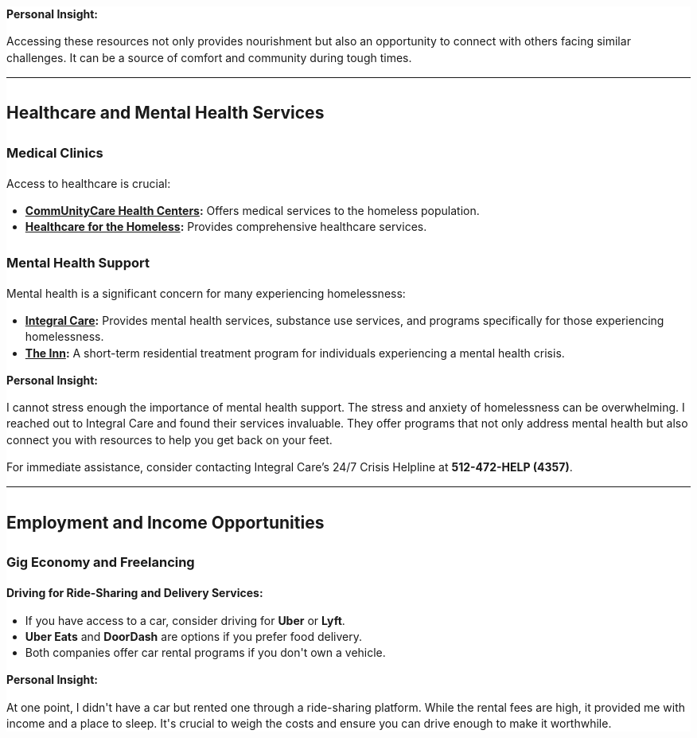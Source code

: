 **Personal Insight:**

Accessing these resources not only provides nourishment but also an opportunity to connect with others facing similar challenges. It can be a source of comfort and community during tough times.

---

## Healthcare and Mental Health Services

### Medical Clinics

Access to healthcare is crucial:

- **[CommUnityCare Health Centers](https://communitycaretx.org/locations/homeless-services.html):** Offers medical services to the homeless population.
- **[Healthcare for the Homeless](https://www.homelesshealthcare.org/):** Provides comprehensive healthcare services.

### Mental Health Support

Mental health is a significant concern for many experiencing homelessness:

- **[Integral Care](https://integralcare.org/):** Provides mental health services, substance use services, and programs specifically for those experiencing homelessness.
- **[The Inn](https://integralcare.org/en/program/the-inn/):** A short-term residential treatment program for individuals experiencing a mental health crisis.

**Personal Insight:**

I cannot stress enough the importance of mental health support. The stress and anxiety of homelessness can be overwhelming. I reached out to Integral Care and found their services invaluable. They offer programs that not only address mental health but also connect you with resources to help you get back on your feet.

For immediate assistance, consider contacting Integral Care’s 24/7 Crisis Helpline at **512-472-HELP (4357)**.

---

## Employment and Income Opportunities

### Gig Economy and Freelancing

**Driving for Ride-Sharing and Delivery Services:**

- If you have access to a car, consider driving for **Uber** or **Lyft**.
- **Uber Eats** and **DoorDash** are options if you prefer food delivery.
- Both companies offer car rental programs if you don't own a vehicle.

**Personal Insight:**

At one point, I didn't have a car but rented one through a ride-sharing platform. While the rental fees are high, it provided me with income and a place to sleep. It's crucial to weigh the costs and ensure you can drive enough to make it worthwhile.
